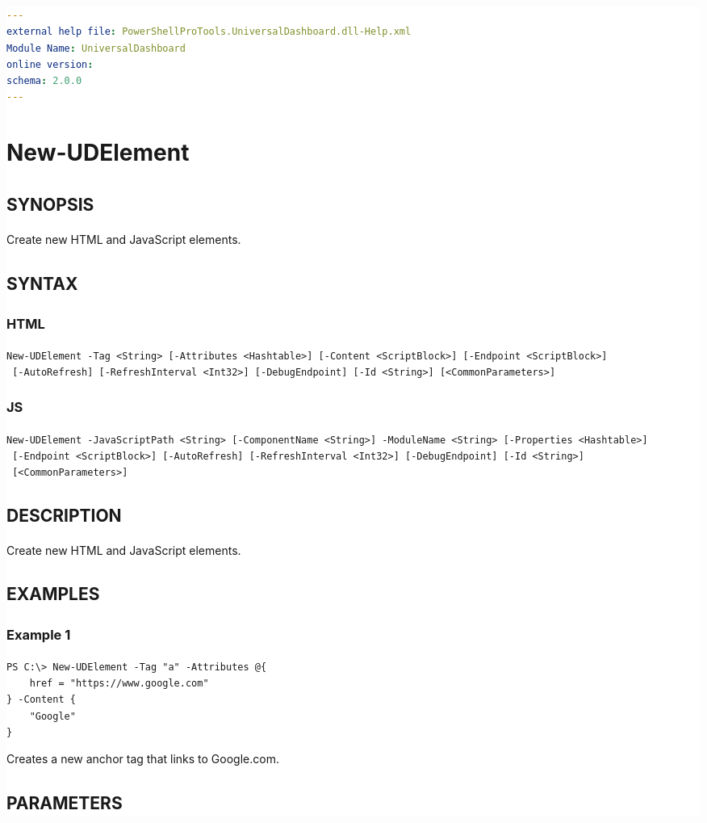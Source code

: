 ```yaml
---
external help file: PowerShellProTools.UniversalDashboard.dll-Help.xml
Module Name: UniversalDashboard
online version: 
schema: 2.0.0
---
```


# New-UDElement

## SYNOPSIS
Create new HTML and JavaScript elements. 

## SYNTAX

### HTML
```
New-UDElement -Tag <String> [-Attributes <Hashtable>] [-Content <ScriptBlock>] [-Endpoint <ScriptBlock>]
 [-AutoRefresh] [-RefreshInterval <Int32>] [-DebugEndpoint] [-Id <String>] [<CommonParameters>]
```

### JS
```
New-UDElement -JavaScriptPath <String> [-ComponentName <String>] -ModuleName <String> [-Properties <Hashtable>]
 [-Endpoint <ScriptBlock>] [-AutoRefresh] [-RefreshInterval <Int32>] [-DebugEndpoint] [-Id <String>]
 [<CommonParameters>]
```

## DESCRIPTION
Create new HTML and JavaScript elements. 

## EXAMPLES

### Example 1
```
PS C:\> New-UDElement -Tag "a" -Attributes @{
    href = "https://www.google.com"
} -Content {
    "Google"
}
```

Creates a new anchor tag that links to Google.com.

## PARAMETERS
